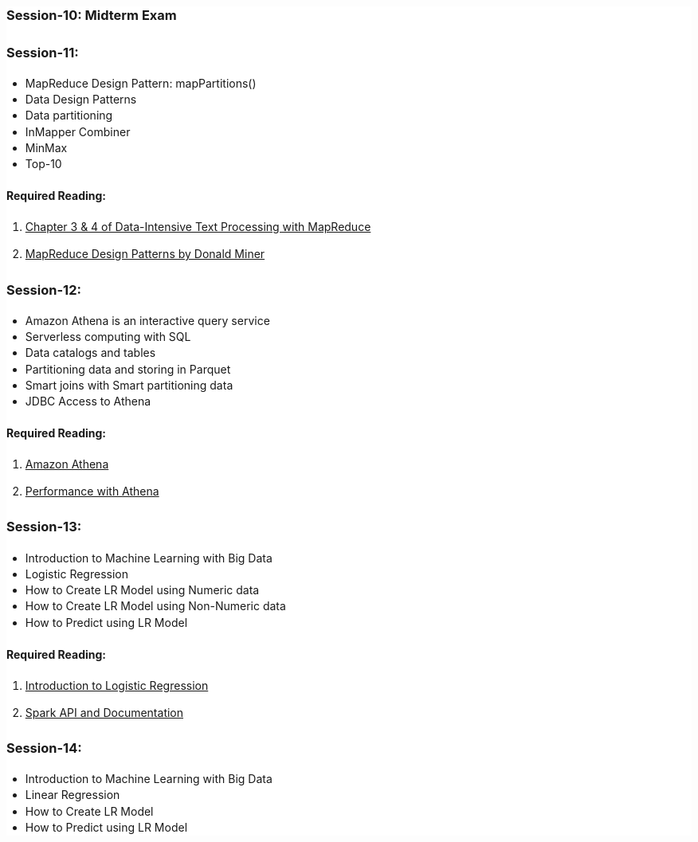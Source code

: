 
### Session-10: Midterm Exam


### Session-11: 
* MapReduce Design Pattern: mapPartitions()
* Data Design Patterns
* Data partitioning
* InMapper Combiner
* MinMax                     
* Top-10 

#### Required Reading:                     

1. [Chapter 3 & 4 of Data-Intensive Text Processing with MapReduce](http://lintool.github.io/MapReduceAlgorithms/ed1n/MapReduce-algorithms.pdf)

2. [MapReduce Design Patterns by Donald Miner](https://www.slideshare.net/DonaldMiner/mapreduce-design-patterns)


### Session-12: 
* Amazon Athena is an interactive query service
* Serverless computing with SQL
* Data catalogs and tables
* Partitioning data and storing in Parquet
* Smart joins with Smart partitioning data
* JDBC Access to Athena


#### Required Reading:

1. [Amazon Athena](https://aws.amazon.com/athena/)

2. [Performance with Athena](https://aws.amazon.com/blogs/big-data/top-10-performance-tuning-tips-for-amazon-athena/)


### Session-13: 
* Introduction to Machine Learning with Big Data
* Logistic Regression
* How to Create LR Model using Numeric data
* How to Create LR Model using Non-Numeric data
* How to Predict using LR Model


#### Required Reading:   
                
1. [Introduction to Logistic Regression](http://www-hsc.usc.edu/~eckel/biostat2/slides/lecture13.pdf)

2. [Spark API and Documentation](http://spark.apache.org/docs/latest/api/python/pyspark.ml.html?highlight=logistic#pyspark.ml.classification.LogisticRegression)


### Session-14: 
* Introduction to Machine Learning with Big Data
* Linear Regression
* How to Create LR Model
* How to Predict using LR Model
